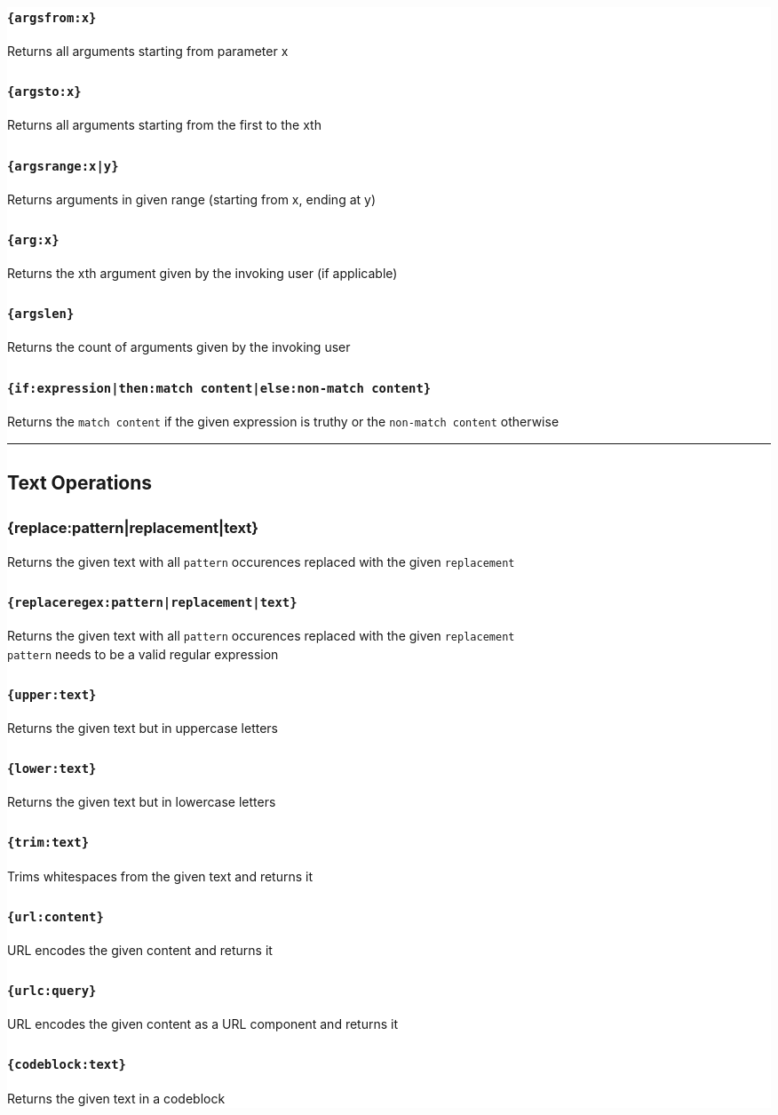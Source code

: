 ### `{argsfrom:x}`
Returns all arguments starting from parameter x

### `{argsto:x}`
Returns all arguments starting from the first to the xth

### `{argsrange:x|y}`
Returns arguments in given range (starting from x, ending at y)

### `{arg:x}`
Returns the xth argument given by the invoking user (if applicable)  

### `{argslen}`
Returns the count of arguments given by the invoking user

### `{if:expression|then:match content|else:non-match content}`
Returns the `match content` if the given expression is truthy or the `non-match content` otherwise  

---

## Text Operations

### {replace:pattern|replacement|text}
Returns the given text with all `pattern` occurences replaced with the given `replacement`  

### `{replaceregex:pattern|replacement|text}`
Returns the given text with all `pattern` occurences replaced with the given `replacement`  
`pattern` needs to be a valid regular expression  

### `{upper:text}`
Returns the given text but in uppercase letters  

### `{lower:text}`
Returns the given text but in lowercase letters  

### `{trim:text}`
Trims whitespaces from the given text and returns it  

### `{url:content}`
URL encodes the given content and returns it  

### `{urlc:query}`
URL encodes the given content as a URL component and returns it  

### `{codeblock:text}`
Returns the given text in a codeblock  
